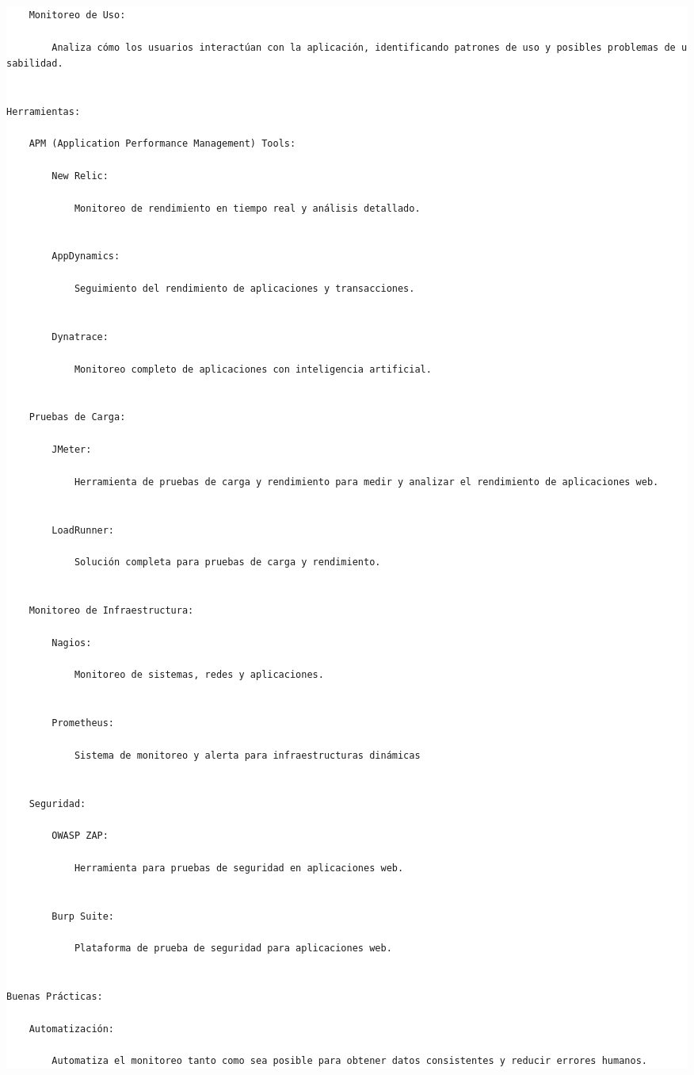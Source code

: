 
		Monitoreo de Uso: 

			Analiza cómo los usuarios interactúan con la aplicación, identificando patrones de uso y posibles problemas de usabilidad.


	Herramientas:

		APM (Application Performance Management) Tools:

		    New Relic: 

		    	Monitoreo de rendimiento en tiempo real y análisis detallado.


		    AppDynamics: 

		    	Seguimiento del rendimiento de aplicaciones y transacciones.


		    Dynatrace: 	

		    	Monitoreo completo de aplicaciones con inteligencia artificial.


		Pruebas de Carga:

		    JMeter: 

		    	Herramienta de pruebas de carga y rendimiento para medir y analizar el rendimiento de aplicaciones web.


		    LoadRunner: 

		    	Solución completa para pruebas de carga y rendimiento.


		Monitoreo de Infraestructura:

		    Nagios: 

		    	Monitoreo de sistemas, redes y aplicaciones.


		    Prometheus: 

		    	Sistema de monitoreo y alerta para infraestructuras dinámicas		


		Seguridad:

		    OWASP ZAP: 

		    	Herramienta para pruebas de seguridad en aplicaciones web.


		    Burp Suite: 

		    	Plataforma de prueba de seguridad para aplicaciones web.


	Buenas Prácticas: 

		Automatización: 

			Automatiza el monitoreo tanto como sea posible para obtener datos consistentes y reducir errores humanos.
		